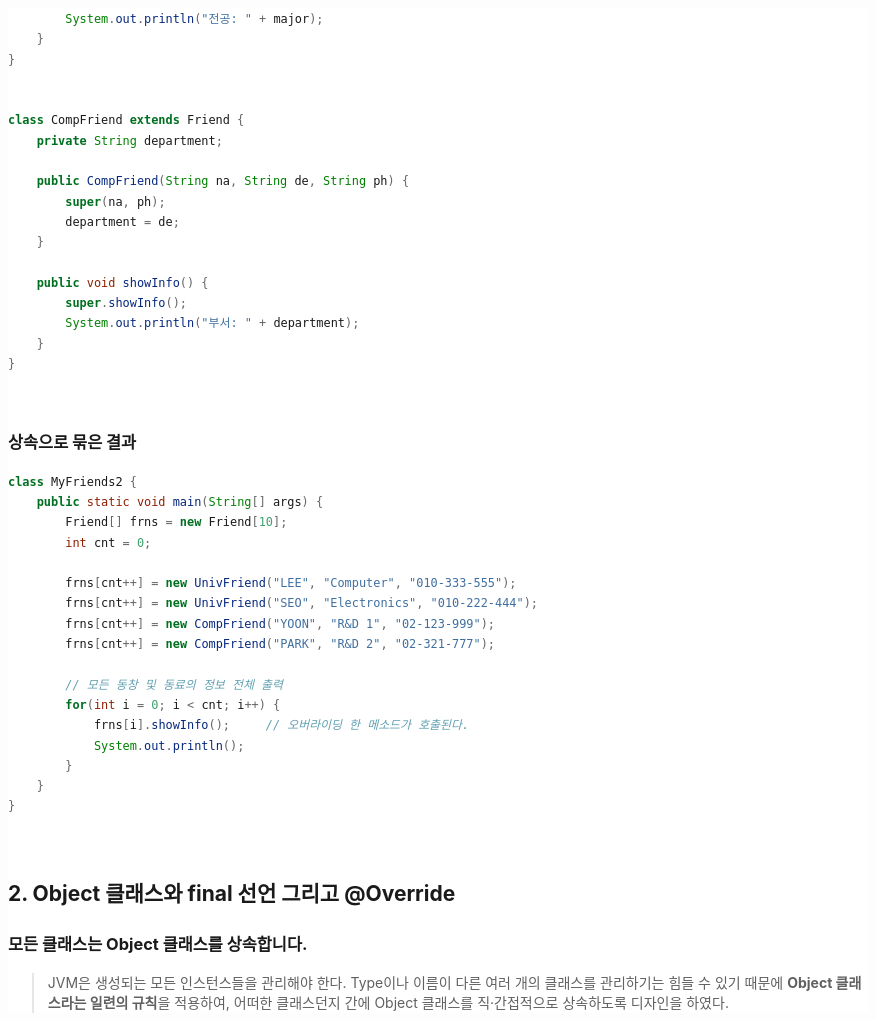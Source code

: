 ```java
        System.out.println("전공: " + major);
    }
}


class CompFriend extends Friend {
    private String department;

    public CompFriend(String na, String de, String ph) {
        super(na, ph);
        department = de;
    }
    
    public void showInfo() {
        super.showInfo();
        System.out.println("부서: " + department);
    }
}
```

<br>

### 상속으로 묶은 결과

```java
class MyFriends2 {
    public static void main(String[] args) {
        Friend[] frns = new Friend[10];
        int cnt = 0;
        
        frns[cnt++] = new UnivFriend("LEE", "Computer", "010-333-555");
        frns[cnt++] = new UnivFriend("SEO", "Electronics", "010-222-444");
        frns[cnt++] = new CompFriend("YOON", "R&D 1", "02-123-999");
        frns[cnt++] = new CompFriend("PARK", "R&D 2", "02-321-777");

        // 모든 동창 및 동료의 정보 전체 출력
        for(int i = 0; i < cnt; i++) {
            frns[i].showInfo();     // 오버라이딩 한 메소드가 호출된다.
            System.out.println();
        }        
    }
}
```

<br>

## 2. Object 클래스와 final 선언 그리고 @Override

### 모든 클래스는 Object 클래스를 상속합니다.

> JVM은 생성되는 모든 인스턴스들을 관리해야 한다. Type이나 이름이 다른 여러 개의 클래스를 관리하기는 힘들 수 있기 때문에 **Object 클래스라는 일련의 규칙**을 적용하여, 어떠한 클래스던지 간에 Object 클래스를 직·간접적으로 상속하도록 디자인을 하였다.
